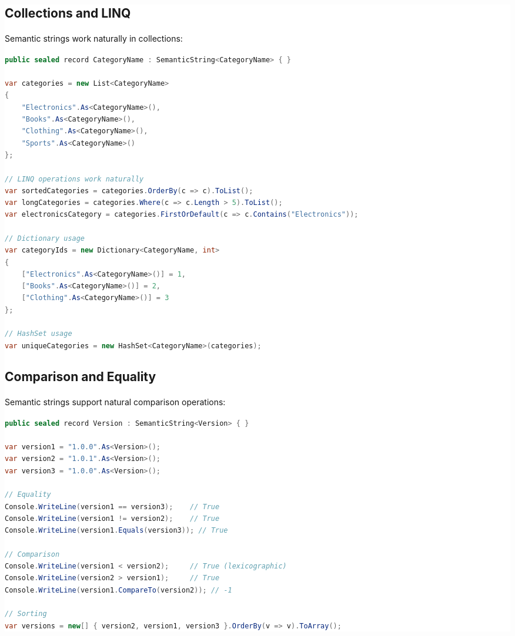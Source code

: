 ## Collections and LINQ

Semantic strings work naturally in collections:

```csharp
public sealed record CategoryName : SemanticString<CategoryName> { }

var categories = new List<CategoryName>
{
    "Electronics".As<CategoryName>(),
    "Books".As<CategoryName>(),
    "Clothing".As<CategoryName>(),
    "Sports".As<CategoryName>()
};

// LINQ operations work naturally
var sortedCategories = categories.OrderBy(c => c).ToList();
var longCategories = categories.Where(c => c.Length > 5).ToList();
var electronicsCategory = categories.FirstOrDefault(c => c.Contains("Electronics"));

// Dictionary usage
var categoryIds = new Dictionary<CategoryName, int>
{
    ["Electronics".As<CategoryName>()] = 1,
    ["Books".As<CategoryName>()] = 2,
    ["Clothing".As<CategoryName>()] = 3
};

// HashSet usage
var uniqueCategories = new HashSet<CategoryName>(categories);
```

## Comparison and Equality

Semantic strings support natural comparison operations:

```csharp
public sealed record Version : SemanticString<Version> { }

var version1 = "1.0.0".As<Version>();
var version2 = "1.0.1".As<Version>();
var version3 = "1.0.0".As<Version>();

// Equality
Console.WriteLine(version1 == version3);    // True
Console.WriteLine(version1 != version2);    // True
Console.WriteLine(version1.Equals(version3)); // True

// Comparison
Console.WriteLine(version1 < version2);     // True (lexicographic)
Console.WriteLine(version2 > version1);     // True
Console.WriteLine(version1.CompareTo(version2)); // -1

// Sorting
var versions = new[] { version2, version1, version3 }.OrderBy(v => v).ToArray();
```
